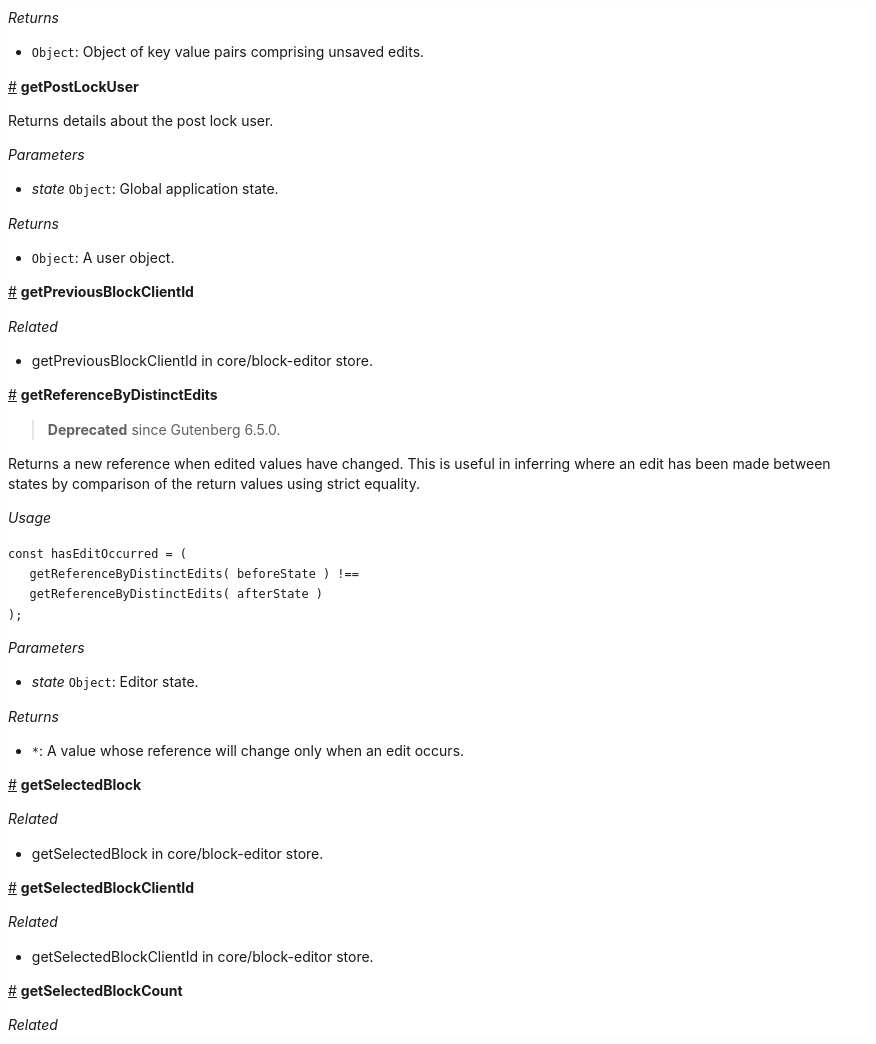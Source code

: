 _Returns_

-   `Object`: Object of key value pairs comprising unsaved edits.

<a name="getPostLockUser" href="#getPostLockUser">#</a> **getPostLockUser**

Returns details about the post lock user.

_Parameters_

-   _state_ `Object`: Global application state.

_Returns_

-   `Object`: A user object.

<a name="getPreviousBlockClientId" href="#getPreviousBlockClientId">#</a> **getPreviousBlockClientId**

_Related_

-   getPreviousBlockClientId in core/block-editor store.

<a name="getReferenceByDistinctEdits" href="#getReferenceByDistinctEdits">#</a> **getReferenceByDistinctEdits**

> **Deprecated** since Gutenberg 6.5.0.

Returns a new reference when edited values have changed. This is useful in
inferring where an edit has been made between states by comparison of the
return values using strict equality.

_Usage_

    const hasEditOccurred = (
       getReferenceByDistinctEdits( beforeState ) !==
       getReferenceByDistinctEdits( afterState )
    );

_Parameters_

-   _state_ `Object`: Editor state.

_Returns_

-   `*`: A value whose reference will change only when an edit occurs.

<a name="getSelectedBlock" href="#getSelectedBlock">#</a> **getSelectedBlock**

_Related_

-   getSelectedBlock in core/block-editor store.

<a name="getSelectedBlockClientId" href="#getSelectedBlockClientId">#</a> **getSelectedBlockClientId**

_Related_

-   getSelectedBlockClientId in core/block-editor store.

<a name="getSelectedBlockCount" href="#getSelectedBlockCount">#</a> **getSelectedBlockCount**

_Related_
